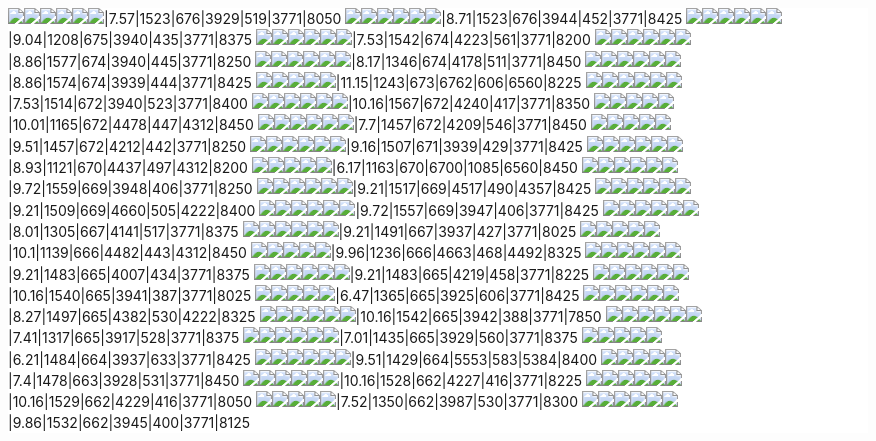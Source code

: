 ![](/item/6676.png)![](/item/3006.png)![](/item/1053.png)![](/item/1055.png)![](/item/1038.png)![](/item/1038.png)|7.57|1523|676|3929|519|3771|8050
![](/item/3508.png)![](/item/6696.png)![](/item/1001.png)![](/item/1053.png)![](/item/1055.png)![](/item/1037.png)|8.71|1523|676|3944|452|3771|8425
![](/item/3094.png)![](/item/3046.png)![](/item/1053.png)![](/item/1055.png)![](/item/1037.png)![](/item/1036.png)|9.04|1208|675|3940|435|3771|8375
![](/item/6675.png)![](/item/3156.png)![](/item/1001.png)![](/item/1053.png)![](/item/1055.png)![](/item/1036.png)|7.53|1542|674|4223|561|3771|8200
![](/item/3179.png)![](/item/6696.png)![](/item/1001.png)![](/item/1053.png)![](/item/1055.png)![](/item/1038.png)|8.86|1577|674|3940|445|3771|8250
![](/item/3072.png)![](/item/3085.png)![](/item/1055.png)![](/item/1038.png)![](/item/1036.png)![](/item/1036.png)|8.17|1346|674|4178|511|3771|8450
![](/item/3004.png)![](/item/6696.png)![](/item/1001.png)![](/item/1053.png)![](/item/1055.png)![](/item/1037.png)|8.86|1574|674|3939|444|3771|8425
![](/item/3094.png)![](/item/3026.png)![](/item/1053.png)![](/item/1055.png)![](/item/1037.png)|11.15|1243|673|6762|606|6560|8225
![](/item/6675.png)![](/item/3139.png)![](/item/1001.png)![](/item/1053.png)![](/item/1055.png)![](/item/1036.png)|7.53|1514|672|3940|523|3771|8400
![](/item/3156.png)![](/item/6695.png)![](/item/1001.png)![](/item/1053.png)![](/item/1055.png)![](/item/1038.png)|10.16|1567|672|4240|417|3771|8350
![](/item/3095.png)![](/item/6035.png)![](/item/1053.png)![](/item/1055.png)![](/item/3006.png)|10.01|1165|672|4478|447|4312|8450
![](/item/3072.png)![](/item/3046.png)![](/item/1055.png)![](/item/1038.png)![](/item/1036.png)![](/item/1036.png)|7.7|1457|672|4209|546|3771|8450
![](/item/3072.png)![](/item/3139.png)![](/item/1001.png)![](/item/1055.png)![](/item/1038.png)|9.51|1457|672|4212|442|3771|8250
![](/item/3508.png)![](/item/6693.png)![](/item/1001.png)![](/item/1053.png)![](/item/1055.png)![](/item/1037.png)|9.16|1507|671|3939|429|3771|8425
![](/item/3091.png)![](/item/6035.png)![](/item/1001.png)![](/item/1053.png)![](/item/1055.png)![](/item/1036.png)|8.93|1121|670|4437|497|4312|8200
![](/item/6672.png)![](/item/3026.png)![](/item/1053.png)![](/item/1055.png)![](/item/3006.png)|6.17|1163|670|6700|1085|6560|8450
![](/item/3179.png)![](/item/6693.png)![](/item/1001.png)![](/item/1053.png)![](/item/1055.png)![](/item/1038.png)|9.72|1559|669|3948|406|3771|8250
![](/item/6676.png)![](/item/3814.png)![](/item/1001.png)![](/item/1053.png)![](/item/1055.png)![](/item/1037.png)|9.21|1517|669|4517|490|4357|8425
![](/item/3072.png)![](/item/6609.png)![](/item/1001.png)![](/item/1055.png)![](/item/1038.png)![](/item/1036.png)|9.21|1509|669|4660|505|4222|8400
![](/item/3004.png)![](/item/6693.png)![](/item/1001.png)![](/item/1053.png)![](/item/1055.png)![](/item/1037.png)|9.72|1557|669|3947|406|3771|8425
![](/item/3072.png)![](/item/3115.png)![](/item/1001.png)![](/item/1055.png)![](/item/1037.png)![](/item/1036.png)|8.01|1305|667|4141|517|3771|8375
![](/item/3508.png)![](/item/6695.png)![](/item/1001.png)![](/item/1053.png)![](/item/1055.png)![](/item/1037.png)|9.21|1491|667|3937|427|3771|8025
![](/item/3087.png)![](/item/6035.png)![](/item/1053.png)![](/item/1055.png)![](/item/3006.png)|10.1|1139|666|4482|443|4312|8450
![](/item/3094.png)![](/item/3071.png)![](/item/1053.png)![](/item/1055.png)![](/item/1037.png)|9.96|1236|666|4663|468|4492|8325
![](/item/3074.png)![](/item/3139.png)![](/item/1001.png)![](/item/1055.png)![](/item/1037.png)![](/item/1036.png)|9.21|1483|665|4007|434|3771|8375
![](/item/3508.png)![](/item/3156.png)![](/item/1001.png)![](/item/1053.png)![](/item/1055.png)![](/item/1037.png)|9.21|1483|665|4219|458|3771|8225
![](/item/3004.png)![](/item/6695.png)![](/item/1001.png)![](/item/1053.png)![](/item/1055.png)![](/item/1037.png)|10.16|1540|665|3941|387|3771|8025
![](/item/6675.png)![](/item/3085.png)![](/item/1053.png)![](/item/1055.png)![](/item/1037.png)|6.47|1365|665|3925|606|3771|8425
![](/item/6676.png)![](/item/6609.png)![](/item/1001.png)![](/item/1053.png)![](/item/1055.png)![](/item/1037.png)|8.27|1497|665|4382|530|4222|8325
![](/item/3179.png)![](/item/6695.png)![](/item/1001.png)![](/item/1053.png)![](/item/1055.png)![](/item/1038.png)|10.16|1542|665|3942|388|3771|7850
![](/item/6676.png)![](/item/3085.png)![](/item/1053.png)![](/item/1055.png)![](/item/1037.png)![](/item/1036.png)|7.41|1317|665|3917|528|3771|8375
![](/item/6676.png)![](/item/3046.png)![](/item/1053.png)![](/item/1055.png)![](/item/1037.png)![](/item/1036.png)|7.01|1435|665|3929|560|3771|8375
![](/item/6675.png)![](/item/3046.png)![](/item/1053.png)![](/item/1055.png)![](/item/1037.png)|6.21|1484|664|3937|633|3771|8425
![](/item/6673.png)![](/item/3139.png)![](/item/1001.png)![](/item/1055.png)![](/item/1038.png)![](/item/1036.png)|9.51|1429|664|5553|583|5384|8400
![](/item/6676.png)![](/item/6696.png)![](/item/1053.png)![](/item/1055.png)![](/item/3006.png)|7.4|1478|663|3928|531|3771|8450
![](/item/3004.png)![](/item/3156.png)![](/item/1001.png)![](/item/1053.png)![](/item/1055.png)![](/item/1037.png)|10.16|1528|662|4227|416|3771|8225
![](/item/3179.png)![](/item/3156.png)![](/item/1001.png)![](/item/1053.png)![](/item/1055.png)![](/item/1038.png)|10.16|1529|662|4229|416|3771|8050
![](/item/3074.png)![](/item/3085.png)![](/item/1055.png)![](/item/1038.png)![](/item/1036.png)|7.52|1350|662|3987|530|3771|8300
![](/item/6696.png)![](/item/6695.png)![](/item/1001.png)![](/item/1053.png)![](/item/1055.png)![](/item/1037.png)|9.86|1532|662|3945|400|3771|8125